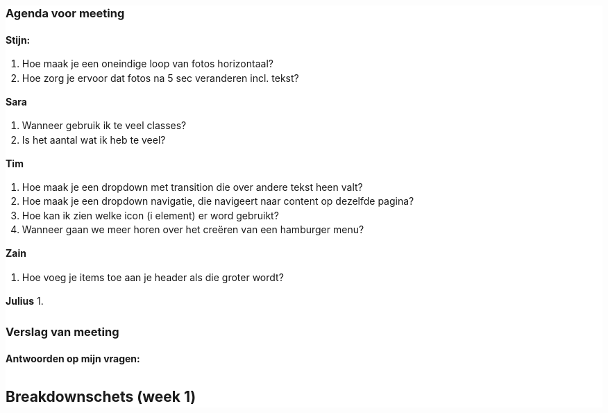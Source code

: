 ### Agenda voor meeting

**Stijn:** 
1. Hoe maak je een oneindige loop van fotos horizontaal? 
1. Hoe zorg je ervoor dat fotos na 5 sec veranderen incl. tekst?

**Sara**
1. Wanneer gebruik ik te veel classes? 
1. Is het aantal wat ik heb te veel?

**Tim**
1. Hoe maak je een dropdown met transition die over andere tekst heen valt?
1. Hoe maak je een dropdown navigatie, die navigeert naar content op dezelfde pagina?
1. Hoe kan ik zien welke icon (i element) er word gebruikt?
1. Wanneer gaan we meer horen over het creëren van een hamburger menu?

**Zain**
1. Hoe voeg je items toe aan je header als die groter wordt?

**Julius**
1.

### Verslag van meeting

**Antwoorden op mijn vragen:**

## Breakdownschets (week 1)